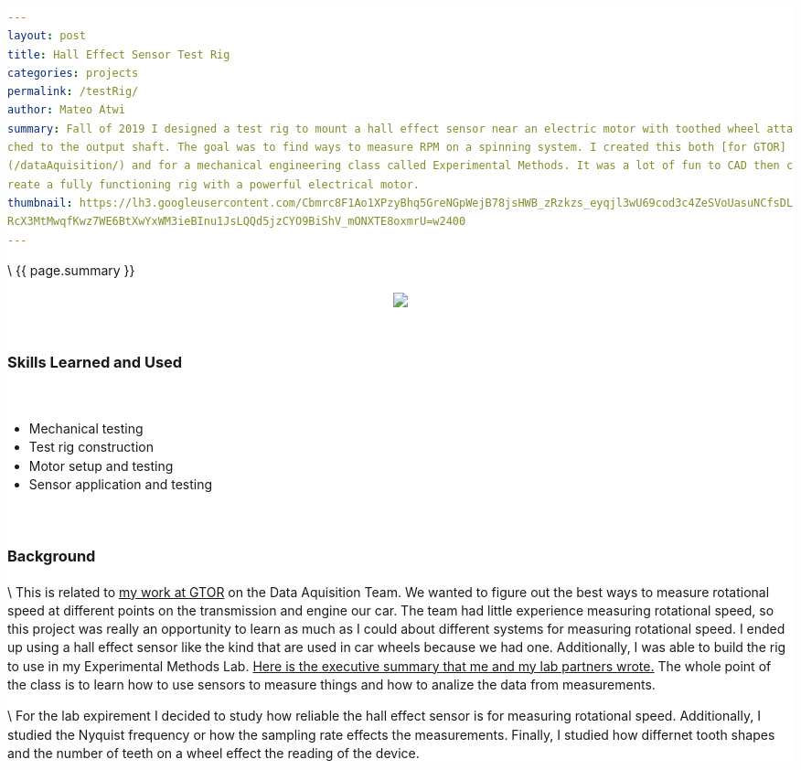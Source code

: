 ```yaml
---
layout: post
title: Hall Effect Sensor Test Rig
categories: projects
permalink: /testRig/
author: Mateo Atwi
summary: Fall of 2019 I designed a test rig to mount a hall effect sensor near an electric motor with toothed wheel attached to the output shaft. The goal was to find ways to measure RPM on a spinning system. I created this both [for GTOR](/dataAquisition/) and for a mechanical engineering class called Experimental Methods. It was a lot of fun to CAD then create a fully functioning rig with a powerful electrical motor.
thumbnail: https://lh3.googleusercontent.com/Cbmrc8F1Ao1XPzyBhq5GreNGpWejB78jsHWB_zRzkzs_eyqjl3wU69cod3c4ZeSVoUasuNCfsDLRcX3MtMwqfKwz7WE6BtXwYxWM3ieBInu1JsLQQd5jzCYO9BiShV_mONXTE8oxmrU=w2400
---
```


\\
{{ page.summary }}

<div class="separator" style="clear: both; text-align: center;">
<a href='https://photos.app.goo.gl/mqQWzByrxmz9o6Tm6'><img src='{{ page.thumbnail }}' style="max-width: 49%; position: relative;"/></a>
</div>

<br>

### Skills Learned and Used

<br>

* Mechanical testing
* Test rig construction
* Motor setup and testing
* Sensor application and testing

<br>

### Background

\\
This is related to [my work at GTOR](/dataAquisition/) on the Data Aquisition Team. We wanted to figure out the best ways to measure rotational speed at different points on the transmission and engine our car. The team had little experience measuring rotational speed, so this project was really an opportunity to learn as much as I could about different systems for measuring rotational speed. I ended up using a hall effect sensor like the kind that are used in car wheels because we had one. Additionally, I was able to build the rig to use in my Experimental Methods Lab. [Here is the executive summary that me and my lab partners wrote.](https://drive.google.com/file/d/14DqmXZMwtFzi6SnHA16e7BKpqUF4us2y/view?usp=sharing) The whole point of the class is to learn how to use sensors to measure things and how to analize the data from measurements.

\\
For the lab expirement I decided to study how reliable the hall effect sensor is for measuring rotational speed. Additionally, I studied the Nyquist frequency or how the sampling rate effects the measurements. Finally, I studied how differnet tooth shapes and the number of teeth on a wheel effect the reading of the device.
